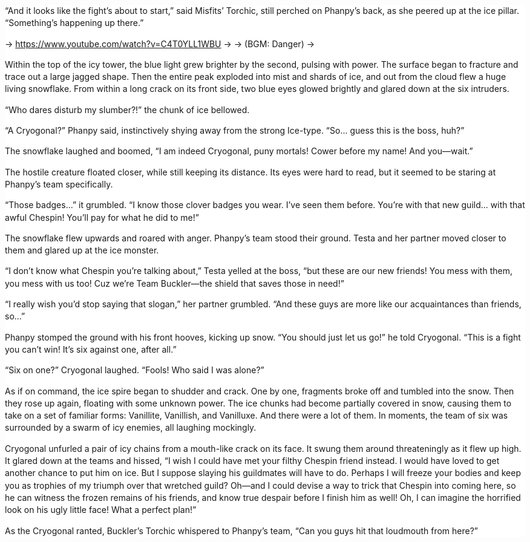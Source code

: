 “And it looks like the fight’s about to start,” said Misfits’ Torchic, still perched on Phanpy’s back, as she peered up at the ice pillar. “Something’s happening up there.”


-> https://www.youtube.com/watch?v=C4T0YLL1WBU ->
-> (BGM: Danger) ->


Within the top of the icy tower, the blue light grew brighter by the second, pulsing with power. The surface began to fracture and trace out a large jagged shape. Then the entire peak exploded into mist and shards of ice, and out from the cloud flew a huge living snowflake. From within a long crack on its front side, two blue eyes glowed brightly and glared down at the six intruders.

“Who dares disturb my slumber?!” the chunk of ice bellowed.

“A Cryogonal?” Phanpy said, instinctively shying away from the strong Ice-type. “So... guess this is the boss, huh?”

The snowflake laughed and boomed, “I am indeed Cryogonal, puny mortals! Cower before my name! And you—wait.”

The hostile creature floated closer, while still keeping its distance. Its eyes were hard to read, but it seemed to be staring at Phanpy’s team specifically.

“Those badges...” it grumbled. “I know those clover badges you wear. I’ve seen them before. You’re with that new guild... with that awful Chespin! You’ll pay for what he did to me!”

The snowflake flew upwards and roared with anger. Phanpy’s team stood their ground. Testa and her partner moved closer to them and glared up at the ice monster.

“I don’t know what Chespin you’re talking about,” Testa yelled at the boss, “but these are our new friends! You mess with them, you mess with us too! Cuz we’re Team Buckler—the shield that saves those in need!”

“I really wish you’d stop saying that slogan,” her partner grumbled. “And these guys are more like our acquaintances than friends, so...”

Phanpy stomped the ground with his front hooves, kicking up snow. “You should just let us go!” he told Cryogonal. “This is a fight you can’t win! It’s six against one, after all.”

“Six on one?” Cryogonal laughed. “Fools! Who said I was alone?”

As if on command, the ice spire began to shudder and crack. One by one, fragments broke off and tumbled into the snow. Then they rose up again, floating with some unknown power. The ice chunks had become partially covered in snow, causing them to take on a set of familiar forms: Vanillite, Vanillish, and Vanilluxe. And there were a lot of them. In moments, the team of six was surrounded by a swarm of icy enemies, all laughing mockingly.

Cryogonal unfurled a pair of icy chains from a mouth-like crack on its face. It swung them around threateningly as it flew up high. It glared down at the teams and hissed, “I wish I could have met your filthy Chespin friend instead. I would have loved to get another chance to put him on ice. But I suppose slaying his guildmates will have to do. Perhaps I will freeze your bodies and keep you as trophies of my triumph over that wretched guild? Oh—and I could devise a way to trick that Chespin into coming here, so he can witness the frozen remains of his friends, and know true despair before I finish him as well! Oh, I can imagine the horrified look on his ugly little face! What a perfect plan!”

As the Cryogonal ranted, Buckler’s Torchic whispered to Phanpy’s team, “Can you guys hit that loudmouth from here?”
